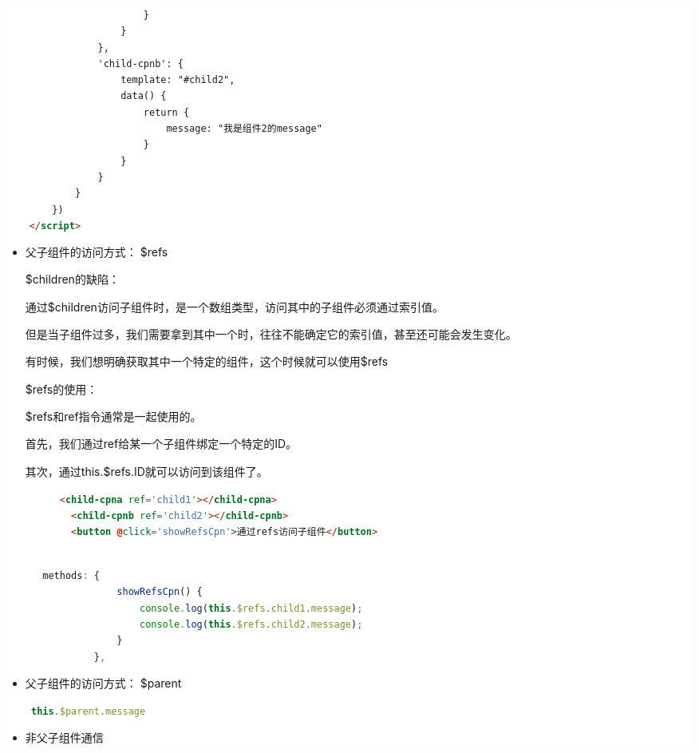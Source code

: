   ```html
                          }
                      }
                  },
                  'child-cpnb': {
                      template: "#child2",
                      data() {
                          return {
                              message: "我是组件2的message"
                          }
                      }
                  }
              }
          })
      </script>
  
  ```

- 父子组件的访问方式： $refs

  $children的缺陷：

  通过$children访问子组件时，是一个数组类型，访问其中的子组件必须通过索引值。

  但是当子组件过多，我们需要拿到其中一个时，往往不能确定它的索引值，甚至还可能会发生变化。

  有时候，我们想明确获取其中一个特定的组件，这个时候就可以使用$refs

  $refs的使用：

  $refs和ref指令通常是一起使用的。

  首先，我们通过ref给某一个子组件绑定一个特定的ID。

  其次，通过this.$refs.ID就可以访问到该组件了。

  ```html
        <child-cpna ref='child1'></child-cpna>
          <child-cpnb ref='child2'></child-cpnb>
          <button @click='showRefsCpn'>通过refs访问子组件</button>
          
  ```

  ```js
     methods: {
                  showRefsCpn() {
                      console.log(this.$refs.child1.message);
                      console.log(this.$refs.child2.message);
                  }
              },
  ```

- 父子组件的访问方式： $parent	

  ```js
   this.$parent.message
  ```

- 非父子组件通信
